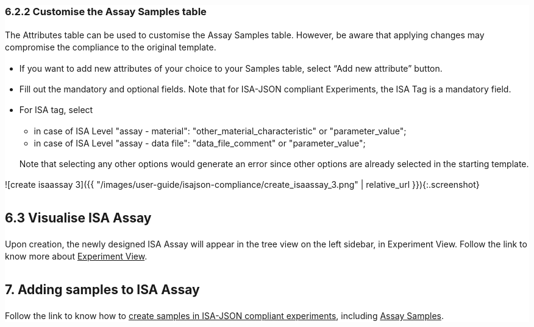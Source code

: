 ### 6.2.2 Customise the Assay Samples table

The Attributes table can be used to customise the Assay Samples table. However, be aware that applying changes may compromise the compliance to the original template.

* If you want to add new attributes of your choice to your Samples table, select “Add new attribute” button.
* Fill out the mandatory and optional fields. Note that for ISA-JSON compliant Experiments, the ISA Tag is a mandatory field.
* For ISA tag, select 
  * in case of ISA Level "assay - material": "other_material_characteristic" or "parameter_value";
  * in case of ISA Level "assay - data file": "data_file_comment" or "parameter_value";
  
  Note that selecting any other options would generate an error since other options are already selected in the starting template.

![create isaassay 3]({{ "/images/user-guide/isajson-compliance/create_isaassay_3.png" | relative_url }}){:.screenshot}

## 6.3 Visualise ISA Assay
Upon creation, the newly designed ISA Assay will appear in the tree view on the left sidebar, in Experiment View. Follow the link to know more about [Experiment View](viewing-project-in-single-page).
    
## 7. Adding samples to ISA Assay
Follow the link to know how to [create samples in ISA-JSON compliant experiments](create-sample-isajson-compliant), including [Assay Samples](create-sample-isajson-compliant#create-assay-samples).

